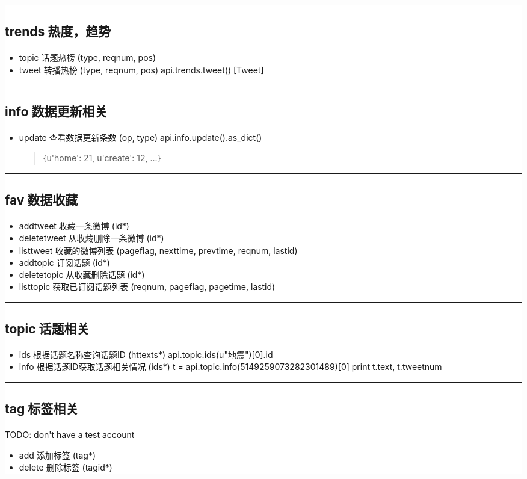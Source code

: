 * * *

## trends 热度，趋势
* topic 话题热榜
  (type, reqnum, pos)
* tweet 转播热榜
  (type, reqnum, pos)
    api.trends.tweet()
    [Tweet]

* * *

## info 数据更新相关
* update 查看数据更新条数
  (op, type)
    api.info.update().as_dict()
    > {u'home': 21, u'create': 12, ...}

* * *

## fav 数据收藏
* addtweet 收藏一条微博
  (id*)
* deletetweet 从收藏删除一条微博
  (id*)
* listtweet 收藏的微博列表
  (pageflag, nexttime, prevtime, reqnum, lastid)
* addtopic 订阅话题
  (id*)
* deletetopic 从收藏删除话题
  (id*)
* listtopic 获取已订阅话题列表
  (reqnum, pageflag, pagetime, lastid)

* * *

## topic 话题相关
* ids 根据话题名称查询话题ID
  (httexts*)
      api.topic.ids(u"地震")[0].id
* info 根据话题ID获取话题相关情况
  (ids*)
      t = api.topic.info(5149259073282301489)[0]
      print t.text, t.tweetnum

* * *

## tag 标签相关
TODO: don't have a test account
* add 添加标签
  (tag*)
* delete 删除标签
  (tagid*)
